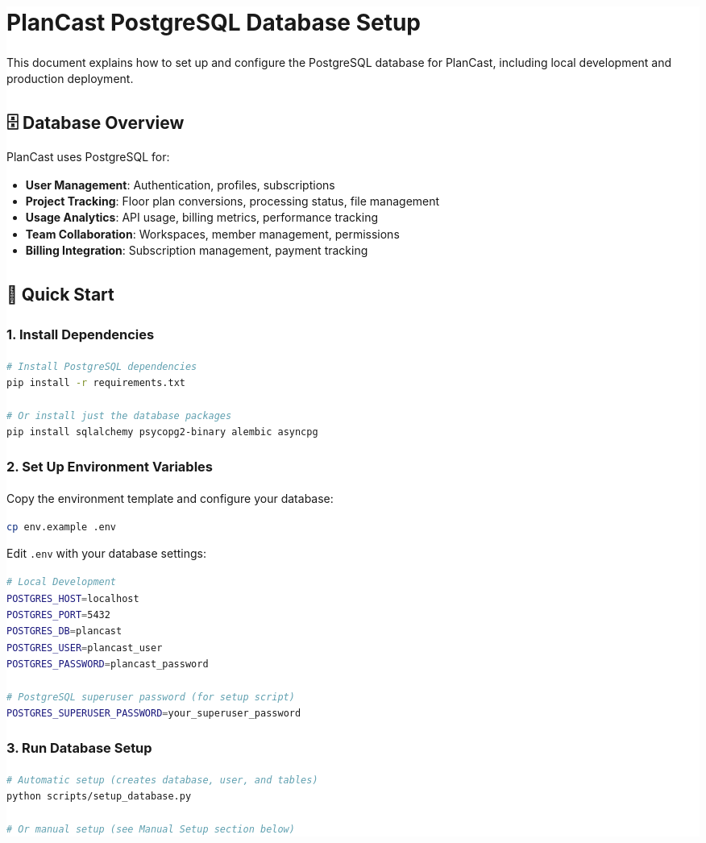 # PlanCast PostgreSQL Database Setup

This document explains how to set up and configure the PostgreSQL database for PlanCast, including local development and production deployment.

## 🗄️ Database Overview

PlanCast uses PostgreSQL for:
- **User Management**: Authentication, profiles, subscriptions
- **Project Tracking**: Floor plan conversions, processing status, file management
- **Usage Analytics**: API usage, billing metrics, performance tracking
- **Team Collaboration**: Workspaces, member management, permissions
- **Billing Integration**: Subscription management, payment tracking

## 🚀 Quick Start

### 1. Install Dependencies

```bash
# Install PostgreSQL dependencies
pip install -r requirements.txt

# Or install just the database packages
pip install sqlalchemy psycopg2-binary alembic asyncpg
```

### 2. Set Up Environment Variables

Copy the environment template and configure your database:

```bash
cp env.example .env
```

Edit `.env` with your database settings:

```bash
# Local Development
POSTGRES_HOST=localhost
POSTGRES_PORT=5432
POSTGRES_DB=plancast
POSTGRES_USER=plancast_user
POSTGRES_PASSWORD=plancast_password

# PostgreSQL superuser password (for setup script)
POSTGRES_SUPERUSER_PASSWORD=your_superuser_password
```

### 3. Run Database Setup

```bash
# Automatic setup (creates database, user, and tables)
python scripts/setup_database.py

# Or manual setup (see Manual Setup section below)
```
